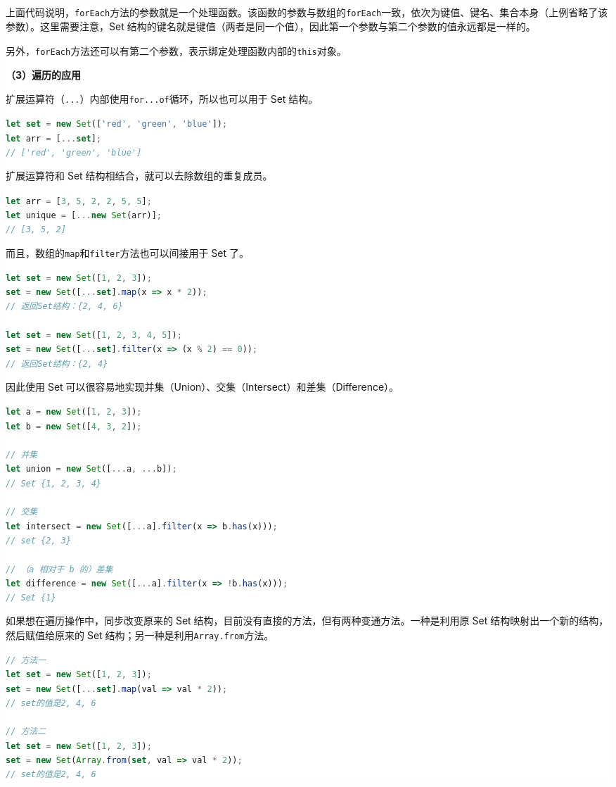 上面代码说明，`forEach`方法的参数就是一个处理函数。该函数的参数与数组的`forEach`一致，依次为键值、键名、集合本身（上例省略了该参数）。这里需要注意，Set 结构的键名就是键值（两者是同一个值），因此第一个参数与第二个参数的值永远都是一样的。

另外，`forEach`方法还可以有第二个参数，表示绑定处理函数内部的`this`对象。

**（3）遍历的应用**

扩展运算符（`...`）内部使用`for...of`循环，所以也可以用于 Set 结构。

```javascript
let set = new Set(['red', 'green', 'blue']);
let arr = [...set];
// ['red', 'green', 'blue']
```

扩展运算符和 Set 结构相结合，就可以去除数组的重复成员。

```javascript
let arr = [3, 5, 2, 2, 5, 5];
let unique = [...new Set(arr)];
// [3, 5, 2]
```

而且，数组的`map`和`filter`方法也可以间接用于 Set 了。

```javascript
let set = new Set([1, 2, 3]);
set = new Set([...set].map(x => x * 2));
// 返回Set结构：{2, 4, 6}

let set = new Set([1, 2, 3, 4, 5]);
set = new Set([...set].filter(x => (x % 2) == 0));
// 返回Set结构：{2, 4}
```

因此使用 Set 可以很容易地实现并集（Union）、交集（Intersect）和差集（Difference）。

```javascript
let a = new Set([1, 2, 3]);
let b = new Set([4, 3, 2]);

// 并集
let union = new Set([...a, ...b]);
// Set {1, 2, 3, 4}

// 交集
let intersect = new Set([...a].filter(x => b.has(x)));
// set {2, 3}

// （a 相对于 b 的）差集
let difference = new Set([...a].filter(x => !b.has(x)));
// Set {1}
```

如果想在遍历操作中，同步改变原来的 Set 结构，目前没有直接的方法，但有两种变通方法。一种是利用原 Set 结构映射出一个新的结构，然后赋值给原来的 Set 结构；另一种是利用`Array.from`方法。

```javascript
// 方法一
let set = new Set([1, 2, 3]);
set = new Set([...set].map(val => val * 2));
// set的值是2, 4, 6

// 方法二
let set = new Set([1, 2, 3]);
set = new Set(Array.from(set, val => val * 2));
// set的值是2, 4, 6
```
